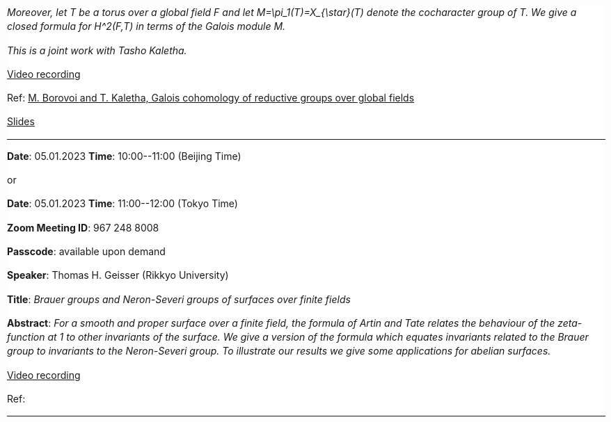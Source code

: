 *Moreover, let T be a torus  over a global field F and let M=\pi_1(T)=X_{\star}(T) denote the cocharacter group of T. We give a closed formula for H^2(F,T) in terms of
the Galois module M.*

*This is a joint work with Tasho Kaletha.*


[Video recording](https://www.bilibili.com/video/BV1FM4y1k79r)

Ref: [M. Borovoi and T. Kaletha, Galois cohomology of reductive groups over global fields](https://arxiv.org/abs/2303.04120)

[Slides](https://seminaragag.github.io/AGAG-230315.pdf)

---------------------------------------------------------------

**Date**: 05.01.2023   **Time**:  10:00--11:00 (Beijing Time)

or

**Date**: 05.01.2023   **Time**:  11:00--12:00 (Tokyo Time)


**Zoom Meeting ID**: 967 248 8008

**Passcode**: available upon demand

**Speaker**: Thomas H. Geisser (Rikkyo University)

**Title**:  *Brauer groups and Neron-Severi groups of surfaces over finite fields*

**Abstract**:  *For a smooth and proper surface over a finite field, the formula of Artin and Tate relates the behaviour of the zeta-function at $1$ to other
invariants of the surface. We give a version of the formula which equates invariants related to the Brauer group to invariants to the Neron-Severi group. To illustrate
our results we give some applications for abelian surfaces.*

[Video recording](https://www.bilibili.com/video/BV1x84y1e7tS)

Ref: 

---------------------------------------------------------------

